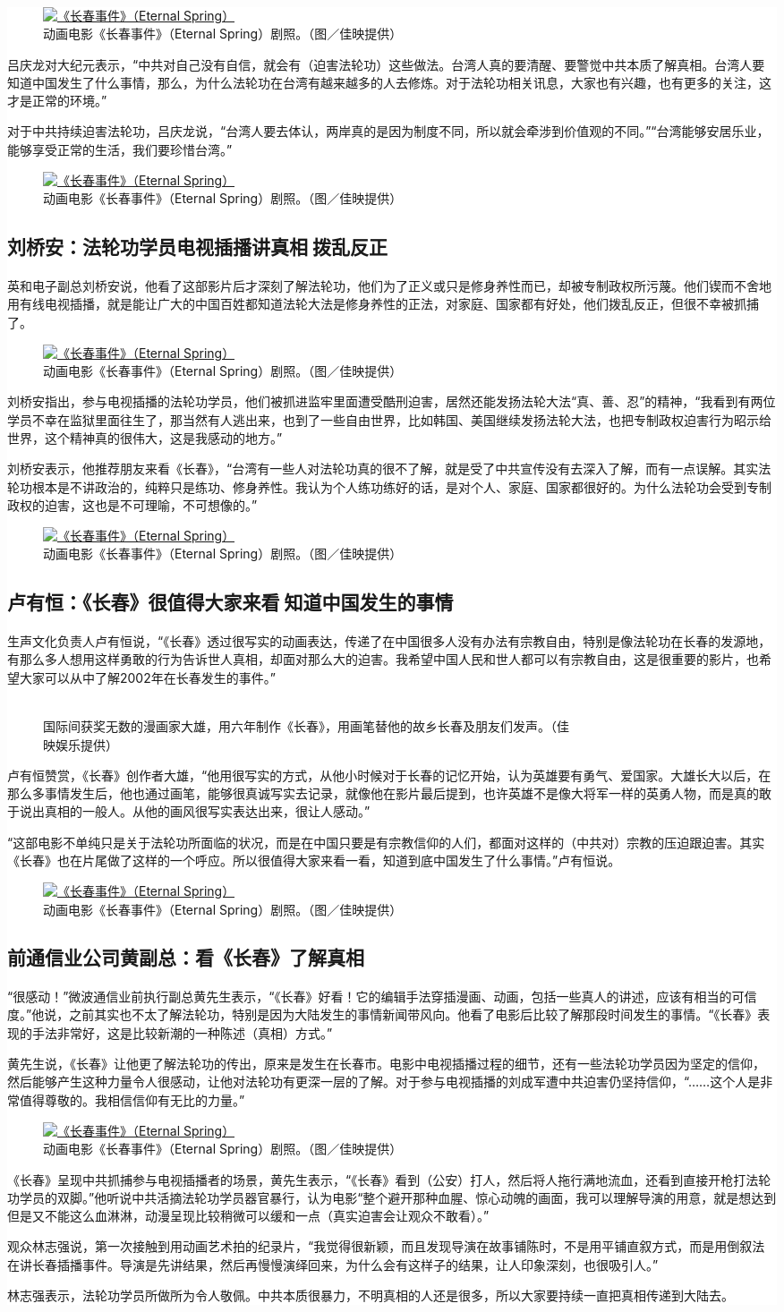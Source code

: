 <figure id="attachment_13967680" aria-describedby="caption-attachment-13967680" style="width: 600px" class="wp-caption aligncenter"><a target="_blank" href="https://i.epochtimes.com/assets/uploads/2023/04/id13967680-20230407-mark-JE13.jpg"><img decoding="async" class="size-large wp-image-13967680" src="https://i.epochtimes.com/assets/uploads/2023/04/id13967680-20230407-mark-JE13-600x238.jpg" alt="《长春事件》（Eternal Spring）" width="600" b="238" /></a><figcaption id="caption-attachment-13967680" class="wp-caption-text">动画电影《长春事件》（Eternal Spring）剧照。（图／佳映提供）</figcaption></figure>
<p>吕庆龙对大纪元表示，“中共对自己没有自信，就会有（迫害法轮功）这些做法。台湾人真的要清醒、要警觉中共本质了解真相。台湾人要知道中国发生了什么事情，那么，为什么法轮功在台湾有越来越多的人去修炼。对于法轮功相关讯息，大家也有兴趣，也有更多的关注，这才是正常的环境。”</p>
<p>对于中共持续迫害法轮功，吕庆龙说，“台湾人要去体认，两岸真的是因为制度不同，所以就会牵涉到价值观的不同。”“台湾能够安居乐业，能够享受正常的生活，我们要珍惜台湾。”</p>
<figure id="attachment_13967662" aria-describedby="caption-attachment-13967662" style="width: 600px" class="wp-caption aligncenter"><a target="_blank" href="https://i.epochtimes.com/assets/uploads/2023/04/id13967662-20230407-mark-JE08.png"><img decoding="async" class="size-large wp-image-13967662" src="https://i.epochtimes.com/assets/uploads/2023/04/id13967662-20230407-mark-JE08-600x264.png" alt="《长春事件》（Eternal Spring）" width="600" b="264" /></a><figcaption id="caption-attachment-13967662" class="wp-caption-text">动画电影《长春事件》（Eternal Spring）剧照。（图／佳映提供）</figcaption></figure>
<h2>刘桥安：法轮功学员电视插播讲真相 拨乱反正</h2>
<p>英和电子副总刘桥安说，他看了这部影片后才深刻了解法轮功，他们为了正义或只是修身养性而已，却被专制政权所污蔑。他们锲而不舍地用有线电视插播，就是能让广大的中国百姓都知道法轮大法是修身养性的正法，对家庭、国家都有好处，他们拨乱反正，但很不幸被抓捕了。</p>
<figure id="attachment_13967686" aria-describedby="caption-attachment-13967686" style="width: 600px" class="wp-caption aligncenter"><a target="_blank" href="https://i.epochtimes.com/assets/uploads/2023/04/id13967686-20230407-mark-JE19.jpg"><img decoding="async" class="size-large wp-image-13967686" src="https://i.epochtimes.com/assets/uploads/2023/04/id13967686-20230407-mark-JE19-600x237.jpg" alt="《长春事件》（Eternal Spring）" width="600" b="237" /></a><figcaption id="caption-attachment-13967686" class="wp-caption-text">动画电影《长春事件》（Eternal Spring）剧照。（图／佳映提供）</figcaption></figure>
<p>刘桥安指出，参与电视插播的法轮功学员，他们被抓进监牢里面遭受酷刑迫害，居然还能发扬法轮大法“真、善、忍”的精神，“我看到有两位学员不幸在监狱里面往生了，那当然有人逃出来，也到了一些自由世界，比如韩国、美国继续发扬法轮大法，也把专制政权迫害行为昭示给世界，这个精神真的很伟大，这是我感动的地方。”</p>
<p>刘桥安表示，他推荐朋友来看《长春》，“台湾有一些人对法轮功真的很不了解，就是受了中共宣传没有去深入了解，而有一点误解。其实法轮功根本是不讲政治的，纯粹只是练功、修身养性。我认为个人练功练好的话，是对个人、家庭、国家都很好的。为什么法轮功会受到专制政权的迫害，这也是不可理喻，不可想像的。”</p>
<figure id="attachment_13967661" aria-describedby="caption-attachment-13967661" style="width: 600px" class="wp-caption aligncenter"><a target="_blank" href="https://i.epochtimes.com/assets/uploads/2023/04/id13967661-20230407-mark-JE07.png"><img decoding="async" class="size-large wp-image-13967661" src="https://i.epochtimes.com/assets/uploads/2023/04/id13967661-20230407-mark-JE07-600x296.png" alt="《长春事件》（Eternal Spring）" width="600" b="296" /></a><figcaption id="caption-attachment-13967661" class="wp-caption-text">动画电影《长春事件》（Eternal Spring）剧照。（图／佳映提供）</figcaption></figure>
<h2>卢有恒：《长春》很值得大家来看 知道中国发生的事情</h2>
<p>生声文化负责人卢有恒说，“《长春》透过很写实的动画表达，传递了在中国很多人没有办法有宗教自由，特别是像法轮功在长春的发源地，有那么多人想用这样勇敢的行为告诉世人真相，却面对那么大的迫害。我希望中国人民和世人都可以有宗教自由，这是很重要的影片，也希望大家可以从中了解2002年在长春发生的事件。”</p>
<figure id="attachment_13960818" aria-describedby="caption-attachment-13960818" style="width: 600px" class="wp-caption aligncenter"><a target="_blank" href="https://i.epochtimes.com/assets/uploads/2023/03/id13960818-2303290227231487.jpg"><img decoding="async" class="size-large wp-image-13960818" src="https://i.epochtimes.com/assets/uploads/2023/03/id13960818-2303290227231487-600x252.jpg" alt="" width="600" b="252" /></a><figcaption id="caption-attachment-13960818" class="wp-caption-text">国际间获奖无数的漫画家大雄，用六年制作《长春》，用画笔替他的故乡长春及朋友们发声。（佳映娱乐提供）</figcaption></figure>
<p>卢有恒赞赏，《长春》创作者大雄，“他用很写实的方式，从他小时候对于长春的记忆开始，认为英雄要有勇气、爱国家。大雄长大以后，在那么多事情发生后，他也通过画笔，能够很真诚写实去记录，就像他在影片最后提到，也许英雄不是像大将军一样的英勇人物，而是真的敢于说出真相的一般人。从他的画风很写实表达出来，很让人感动。”</p>
<p>“这部电影不单纯只是关于法轮功所面临的状况，而是在中国只要是有宗教信仰的人们，都面对这样的（中共对）宗教的压迫跟迫害。其实《长春》也在片尾做了这样的一个呼应。所以很值得大家来看一看，知道到底中国发生了什么事情。”卢有恒说。</p>
<figure id="attachment_13967659" aria-describedby="caption-attachment-13967659" style="width: 600px" class="wp-caption aligncenter"><a target="_blank" href="https://i.epochtimes.com/assets/uploads/2023/04/id13967659-20230407-mark-JE05.jpg"><img decoding="async" class="size-large wp-image-13967659" src="https://i.epochtimes.com/assets/uploads/2023/04/id13967659-20230407-mark-JE05-600x250.jpg" alt="《长春事件》（Eternal Spring）" width="600" b="250" /></a><figcaption id="caption-attachment-13967659" class="wp-caption-text">动画电影《长春事件》（Eternal Spring）剧照。（图／佳映提供）</figcaption></figure>
<h2>前通信业公司黄副总：看《长春》了解真相</h2>
<p>“很感动！”微波通信业前执行副总黄先生表示，“《长春》好看！它的编辑手法穿插漫画、动画，包括一些真人的讲述，应该有相当的可信度。”他说，之前其实也不太了解法轮功，特别是因为大陆发生的事情新闻带风向。他看了电影后比较了解那段时间发生的事情。“《长春》表现的手法非常好，这是比较新潮的一种陈述（真相）方式。”</p>
<p>黄先生说，《长春》让他更了解法轮功的传出，原来是发生在长春市。电影中电视插播过程的细节，还有一些法轮功学员因为坚定的信仰，然后能够产生这种力量令人很感动，让他对法轮功有更深一层的了解。对于参与电视插播的刘成军遭中共迫害仍坚持信仰，“&#8230;&#8230;这个人是非常值得尊敬的。我相信信仰有无比的力量。”</p>
<figure id="attachment_13967684" aria-describedby="caption-attachment-13967684" style="width: 600px" class="wp-caption aligncenter"><a target="_blank" href="https://i.epochtimes.com/assets/uploads/2023/04/id13967684-20230407-mark-JE17.jpg"><img decoding="async" class="size-large wp-image-13967684" src="https://i.epochtimes.com/assets/uploads/2023/04/id13967684-20230407-mark-JE17-600x239.jpg" alt="《长春事件》（Eternal Spring）" width="600" b="239" /></a><figcaption id="caption-attachment-13967684" class="wp-caption-text">动画电影《长春事件》（Eternal Spring）剧照。（图／佳映提供）</figcaption></figure>
<p>《长春》呈现中共抓捕参与电视插播者的场景，黄先生表示，“《长春》看到（公安）打人，然后将人拖行满地流血，还看到直接开枪打法轮功学员的双脚。”他听说中共活摘法轮功学员器官暴行，认为电影“整个避开那种血腥、惊心动魄的画面，我可以理解导演的用意，就是想达到但是又不能这么血淋淋，动漫呈现比较稍微可以缓和一点（真实迫害会让观众不敢看）。”</p>
<p>观众林志强说，第一次接触到用动画艺术拍的纪录片，“我觉得很新颖，而且发现导演在故事铺陈时，不是用平铺直叙方式，而是用倒叙法在讲长春插播事件。导演是先讲结果，然后再慢慢演绎回来，为什么会有这样子的结果，让人印象深刻，也很吸引人。”</p>
<p>林志强表示，法轮功学员所做所为令人敬佩。中共本质很暴力，不明真相的人还是很多，所以大家要持续一直把真相传递到大陆去。</p>
